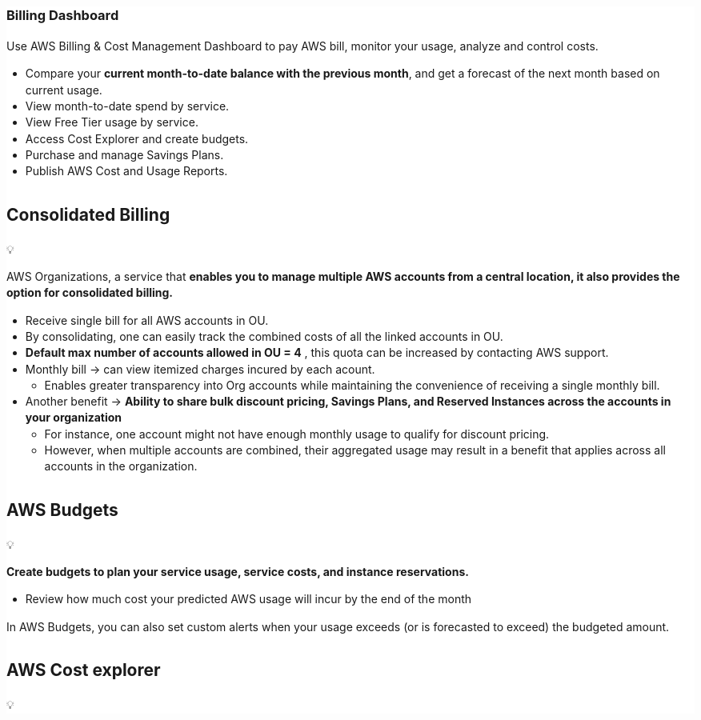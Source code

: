 ### Billing Dashboard

Use AWS Billing & Cost Management Dashboard to pay AWS bill, monitor your usage, analyze and control costs.

- Compare your **current month-to-date balance with the previous month**, and get a forecast of the next month based on current usage.
- View month-to-date spend by service.
- View Free Tier usage by service.
- Access Cost Explorer and create budgets.
- Purchase and manage Savings Plans.
- Publish AWS Cost and Usage Reports.

## Consolidated Billing

<aside>
💡

 AWS Organizations, a service that **enables you to manage multiple AWS accounts from a central location, it also provides the option for consolidated billing.**

</aside>

- Receive single bill for all AWS accounts in OU.
- By consolidating, one can easily track the combined costs of all the linked accounts in OU.
- **Default max number of accounts allowed in OU = 4** , this quota can be increased by contacting AWS support.
- Monthly bill → can view itemized charges incured by each acount.
    - Enables greater transparency into Org accounts while maintaining the convenience of receiving a single monthly bill.
- Another benefit → **Ability to share bulk discount pricing, Savings Plans, and Reserved Instances across the accounts in your organization**
    - For instance, one account might not have enough monthly usage to qualify for discount pricing.
    - However, when multiple accounts are combined, their aggregated usage may result in a benefit that applies across all accounts in the organization.

## AWS Budgets

<aside>
💡

**Create budgets to plan your service usage, service costs, and instance reservations.**

</aside>

- Review how much cost your predicted AWS usage will incur by the end of the month

In AWS Budgets, you can also set custom alerts when your usage exceeds (or is forecasted to exceed) the budgeted amount.

## AWS Cost explorer

<aside>
💡
